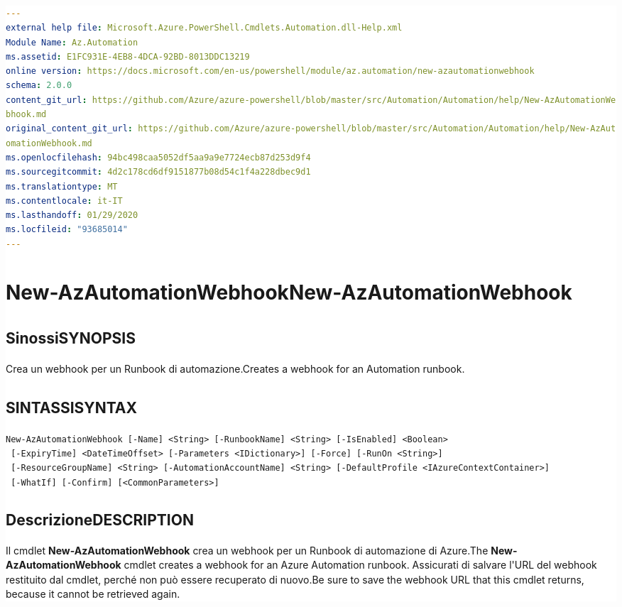 ```yaml
---
external help file: Microsoft.Azure.PowerShell.Cmdlets.Automation.dll-Help.xml
Module Name: Az.Automation
ms.assetid: E1FC931E-4EB8-4DCA-92BD-8013DDC13219
online version: https://docs.microsoft.com/en-us/powershell/module/az.automation/new-azautomationwebhook
schema: 2.0.0
content_git_url: https://github.com/Azure/azure-powershell/blob/master/src/Automation/Automation/help/New-AzAutomationWebhook.md
original_content_git_url: https://github.com/Azure/azure-powershell/blob/master/src/Automation/Automation/help/New-AzAutomationWebhook.md
ms.openlocfilehash: 94bc498caa5052df5aa9a9e7724ecb87d253d9f4
ms.sourcegitcommit: 4d2c178cd6df9151877b08d54c1f4a228dbec9d1
ms.translationtype: MT
ms.contentlocale: it-IT
ms.lasthandoff: 01/29/2020
ms.locfileid: "93685014"
---
```

# <span data-ttu-id="ba027-101">New-AzAutomationWebhook</span><span class="sxs-lookup"><span data-stu-id="ba027-101">New-AzAutomationWebhook</span></span>

## <span data-ttu-id="ba027-102">Sinossi</span><span class="sxs-lookup"><span data-stu-id="ba027-102">SYNOPSIS</span></span>
<span data-ttu-id="ba027-103">Crea un webhook per un Runbook di automazione.</span><span class="sxs-lookup"><span data-stu-id="ba027-103">Creates a webhook for an Automation runbook.</span></span>

## <span data-ttu-id="ba027-104">SINTASSI</span><span class="sxs-lookup"><span data-stu-id="ba027-104">SYNTAX</span></span>

```
New-AzAutomationWebhook [-Name] <String> [-RunbookName] <String> [-IsEnabled] <Boolean>
 [-ExpiryTime] <DateTimeOffset> [-Parameters <IDictionary>] [-Force] [-RunOn <String>]
 [-ResourceGroupName] <String> [-AutomationAccountName] <String> [-DefaultProfile <IAzureContextContainer>]
 [-WhatIf] [-Confirm] [<CommonParameters>]
```

## <span data-ttu-id="ba027-105">Descrizione</span><span class="sxs-lookup"><span data-stu-id="ba027-105">DESCRIPTION</span></span>
<span data-ttu-id="ba027-106">Il cmdlet **New-AzAutomationWebhook** crea un webhook per un Runbook di automazione di Azure.</span><span class="sxs-lookup"><span data-stu-id="ba027-106">The **New-AzAutomationWebhook** cmdlet creates a webhook for an Azure Automation runbook.</span></span>
<span data-ttu-id="ba027-107">Assicurati di salvare l'URL del webhook restituito dal cmdlet, perché non può essere recuperato di nuovo.</span><span class="sxs-lookup"><span data-stu-id="ba027-107">Be sure to save the webhook URL that this cmdlet returns, because it cannot be retrieved again.</span></span>
